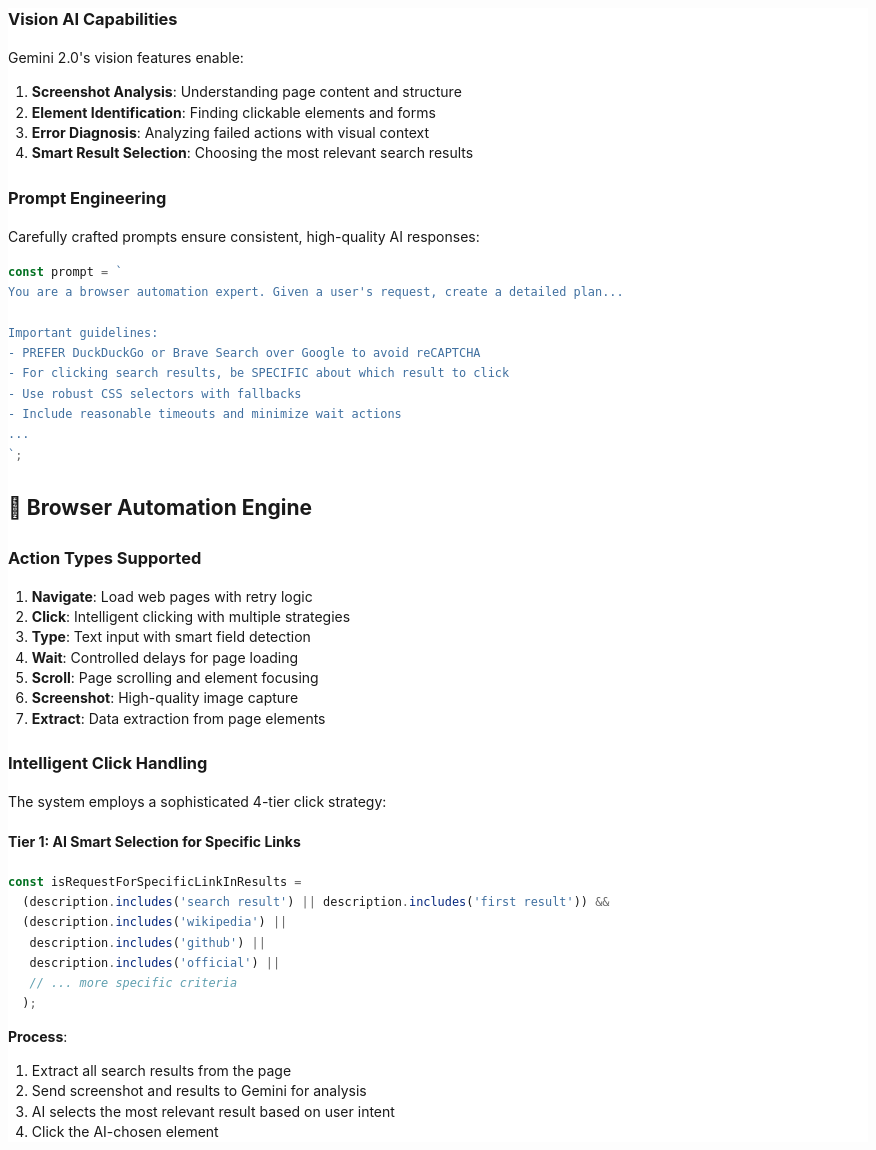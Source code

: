 ### Vision AI Capabilities
Gemini 2.0's vision features enable:
1. **Screenshot Analysis**: Understanding page content and structure
2. **Element Identification**: Finding clickable elements and forms
3. **Error Diagnosis**: Analyzing failed actions with visual context
4. **Smart Result Selection**: Choosing the most relevant search results

### Prompt Engineering
Carefully crafted prompts ensure consistent, high-quality AI responses:

```typescript
const prompt = `
You are a browser automation expert. Given a user's request, create a detailed plan...

Important guidelines:
- PREFER DuckDuckGo or Brave Search over Google to avoid reCAPTCHA
- For clicking search results, be SPECIFIC about which result to click
- Use robust CSS selectors with fallbacks
- Include reasonable timeouts and minimize wait actions
...
`;
```

## 🎯 Browser Automation Engine

### Action Types Supported
1. **Navigate**: Load web pages with retry logic
2. **Click**: Intelligent clicking with multiple strategies
3. **Type**: Text input with smart field detection
4. **Wait**: Controlled delays for page loading
5. **Scroll**: Page scrolling and element focusing
6. **Screenshot**: High-quality image capture
7. **Extract**: Data extraction from page elements

### Intelligent Click Handling
The system employs a sophisticated 4-tier click strategy:

#### Tier 1: AI Smart Selection for Specific Links
```typescript
const isRequestForSpecificLinkInResults =
  (description.includes('search result') || description.includes('first result')) &&
  (description.includes('wikipedia') ||
   description.includes('github') ||
   description.includes('official') ||
   // ... more specific criteria
  );
```

**Process**:
1. Extract all search results from the page
2. Send screenshot and results to Gemini for analysis
3. AI selects the most relevant result based on user intent
4. Click the AI-chosen element
